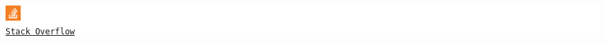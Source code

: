   <code><a href="https://stackoverflow.com/users/16821105/ankur-gupta" title="Stack Overflow Profile"><img width="22" src="images/stackoverflow.svg"> Stack Overflow</a></code>